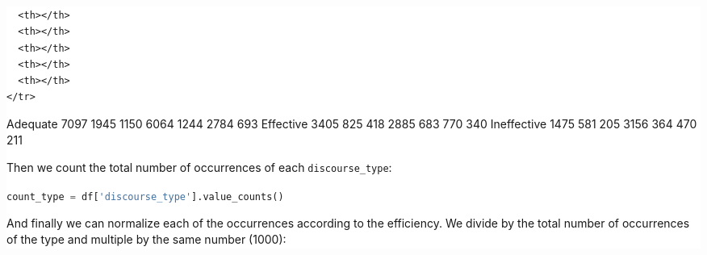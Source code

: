       <th></th>
      <th></th>
      <th></th>
      <th></th>
      <th></th>
    </tr>
  </thead>
  <tbody>
    <tr>
      <th>Adequate</th>
      <td>7097</td>
      <td>1945</td>
      <td>1150</td>
      <td>6064</td>
      <td>1244</td>
      <td>2784</td>
      <td>693</td>
    </tr>
    <tr>
      <th>Effective</th>
      <td>3405</td>
      <td>825</td>
      <td>418</td>
      <td>2885</td>
      <td>683</td>
      <td>770</td>
      <td>340</td>
    </tr>
    <tr>
      <th>Ineffective</th>
      <td>1475</td>
      <td>581</td>
      <td>205</td>
      <td>3156</td>
      <td>364</td>
      <td>470</td>
      <td>211</td>
    </tr>
  </tbody>
</table>
</div>



Then we count the total number of occurrences of each `discourse_type`:


```python
count_type = df['discourse_type'].value_counts()
```

And finally we can normalize each of the occurrences according to the efficiency. We divide by the total number of occurrences of the type and multiple by the same number (1000):

